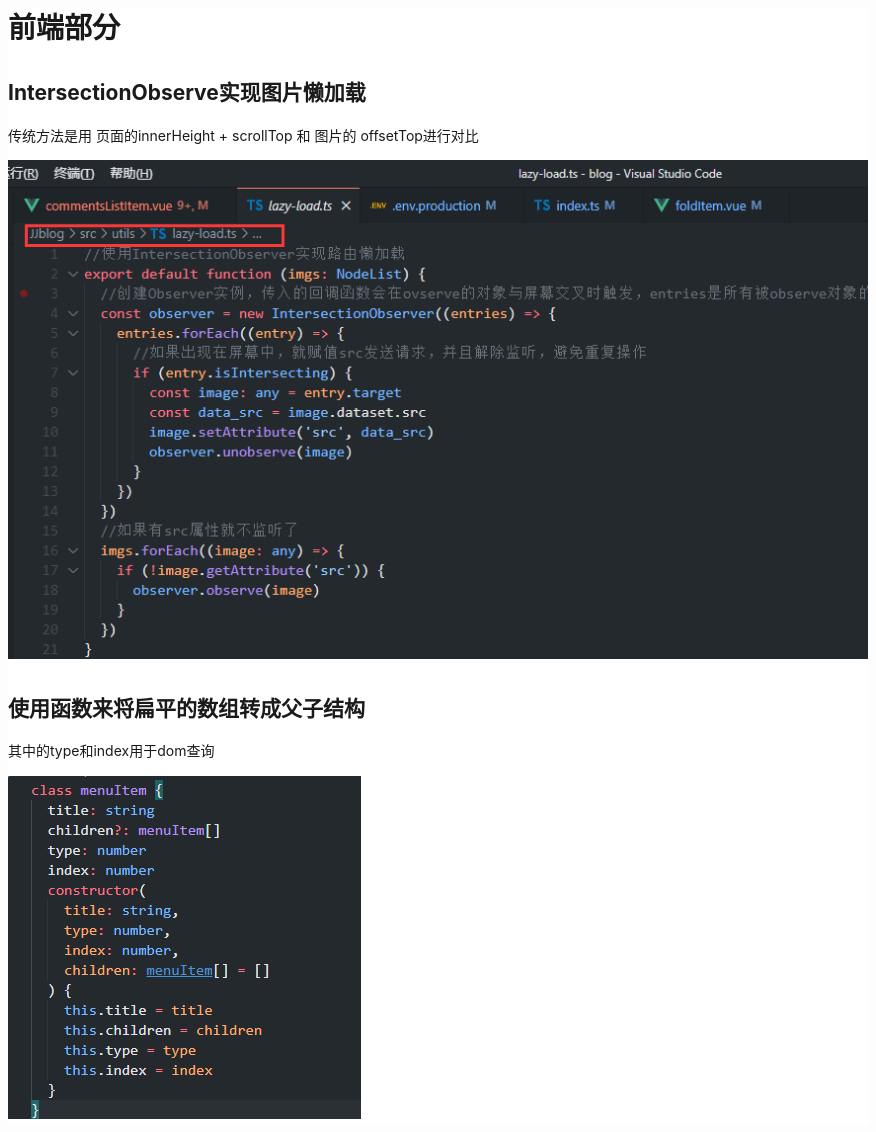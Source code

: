# 前端部分

## IntersectionObserve实现图片懒加载

传统方法是用   页面的innerHeight + scrollTop 和 图片的 offsetTop进行对比

![image-20220331234325188](myblog.assets/image-20220331234325188.png)

## 使用函数来将扁平的数组转成父子结构

其中的type和index用于dom查询

![image-20220331234751191](myblog.assets/image-20220331234751191.png)
